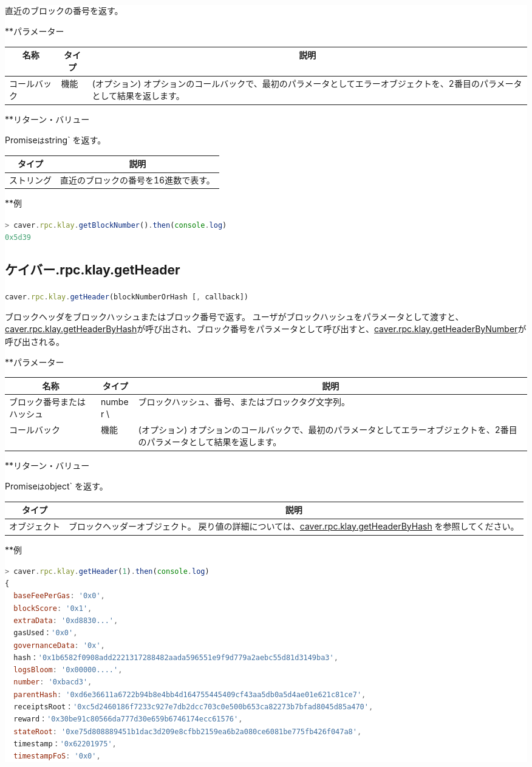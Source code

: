 直近のブロックの番号を返す。

\*\*パラメーター

| 名称     | タイプ | 説明                                                                                  |
| ------ | --- | ----------------------------------------------------------------------------------- |
| コールバック | 機能  | (オプション) オプションのコールバックで、最初のパラメータとしてエラーオブジェクトを、2番目のパラメータとして結果を返します。 |

\*\*リターン・バリュー

Promise`は`string\` を返す。

| タイプ   | 説明                  |
| ----- | ------------------- |
| ストリング | 直近のブロックの番号を16進数で表す。 |

\*\*例

```javascript
> caver.rpc.klay.getBlockNumber().then(console.log)
0x5d39
```

## ケイバー.rpc.klay.getHeader<a href="#caver-rpc-klay-getheader" id="caver-rpc-klay-getheader"></a>

```javascript
caver.rpc.klay.getHeader(blockNumberOrHash [, callback])
```

ブロックヘッダをブロックハッシュまたはブロック番号で返す。 ユーザがブロックハッシュをパラメータとして渡すと、[caver.rpc.klay.getHeaderByHash](#caver-rpc-klay-getheaderbyhash)が呼び出され、ブロック番号をパラメータとして呼び出すと、[caver.rpc.klay.getHeaderByNumber](#caver-rpc-klay-getheaderbynumber)が呼び出される。

\*\*パラメーター

| 名称            | タイプ         | 説明                                                                                  |
| ------------- | ----------- | ----------------------------------------------------------------------------------- |
| ブロック番号またはハッシュ | number \\ | ブロックハッシュ、番号、またはブロックタグ文字列。                                                           |
| コールバック        | 機能          | (オプション) オプションのコールバックで、最初のパラメータとしてエラーオブジェクトを、2番目のパラメータとして結果を返します。 |

\*\*リターン・バリュー

Promise`は`object\` を返す。

| タイプ    | 説明                                                                                                                                                       |
| ------ | -------------------------------------------------------------------------------------------------------------------------------------------------------- |
| オブジェクト | ブロックヘッダーオブジェクト。 戻り値の詳細については、[caver.rpc.klay.getHeaderByHash](#caver-rpc-klay-getheaderbyhash) を参照してください。 |

\*\*例

```javascript
> caver.rpc.klay.getHeader(1).then(console.log)
{
  baseFeePerGas: '0x0',
  blockScore: '0x1',
  extraData: '0xd8830...',
  gasUsed：'0x0',
  governanceData: '0x',
  hash：'0x1b6582f0908add2221317288482aada596551e9f9d779a2aebc55d81d3149ba3',
  logsBloom: '0x00000....',
  number: '0xbacd3',
  parentHash: '0xd6e36611a6722b94b8e4bb4d164755445409cf43aa5db0a5d4ae01e621c81ce7',
  receiptsRoot：'0xc5d2460186f7233c927e7db2dcc703c0e500b653ca82273b7bfad8045d85a470',
  reward：'0x30be91c80566da777d30e659b6746174ecc61576',
  stateRoot: '0xe75d808889451b1dac3d209e8cfbb2159ea6b2a080ce6081be775fb426f047a8',
  timestamp：'0x62201975',
  timestampFoS: '0x0',
```